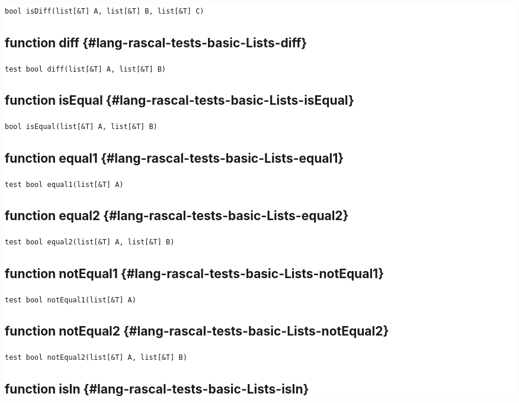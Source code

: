 ```rascal
bool isDiff(list[&T] A, list[&T] B, list[&T] C)

```

## function diff {#lang-rascal-tests-basic-Lists-diff}

```rascal
test bool diff(list[&T] A, list[&T] B)

```

## function isEqual {#lang-rascal-tests-basic-Lists-isEqual}

```rascal
bool isEqual(list[&T] A, list[&T] B)

```

## function equal1 {#lang-rascal-tests-basic-Lists-equal1}

```rascal
test bool equal1(list[&T] A)

```

## function equal2 {#lang-rascal-tests-basic-Lists-equal2}

```rascal
test bool equal2(list[&T] A, list[&T] B)

```

## function notEqual1 {#lang-rascal-tests-basic-Lists-notEqual1}

```rascal
test bool notEqual1(list[&T] A)

```

## function notEqual2 {#lang-rascal-tests-basic-Lists-notEqual2}

```rascal
test bool notEqual2(list[&T] A, list[&T] B)

```

## function isIn {#lang-rascal-tests-basic-Lists-isIn}
